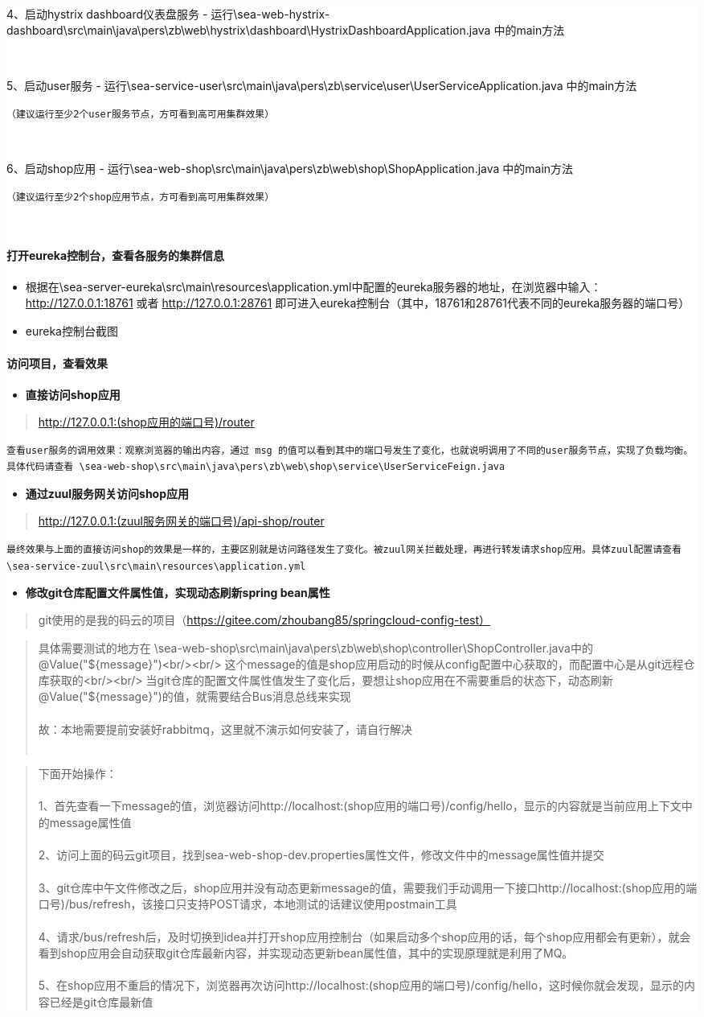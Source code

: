 4、启动hystrix dashboard仪表盘服务 - 运行\sea-web-hystrix-dashboard\src\main\java\pers\zb\web\hystrix\dashboard\HystrixDashboardApplication.java 中的main方法

<br/>

5、启动user服务 - 运行\sea-service-user\src\main\java\pers\zb\service\user\UserServiceApplication.java 中的main方法
```
（建议运行至少2个user服务节点，方可看到高可用集群效果）
```
<br/>

6、启动shop应用 - 运行\sea-web-shop\src\main\java\pers\zb\web\shop\ShopApplication.java 中的main方法
```
（建议运行至少2个shop应用节点，方可看到高可用集群效果）
```
<br/>

#### 打开eureka控制台，查看各服务的集群信息
- 根据在\sea-server-eureka\src\main\resources\application.yml中配置的eureka服务器的地址，在浏览器中输入：
<br/>http://127.0.0.1:18761 或者 http://127.0.0.1:28761 即可进入eureka控制台（其中，18761和28761代表不同的eureka服务器的端口号）

- eureka控制台截图



#### 访问项目，查看效果
 -  **直接访问shop应用**
 > http://127.0.0.1:(shop应用的端口号)/router
```
查看user服务的调用效果：观察浏览器的输出内容，通过 msg 的值可以看到其中的端口号发生了变化，也就说明调用了不同的user服务节点，实现了负载均衡。具体代码请查看 \sea-web-shop\src\main\java\pers\zb\web\shop\service\UserServiceFeign.java
```
 -  **通过zuul服务网关访问shop应用**
 > http://127.0.0.1:(zuul服务网关的端口号)/api-shop/router
```
最终效果与上面的直接访问shop的效果是一样的，主要区别就是访问路径发生了变化。被zuul网关拦截处理，再进行转发请求shop应用。具体zuul配置请查看 \sea-service-zuul\src\main\resources\application.yml
```
 -  **修改git仓库配置文件属性值，实现动态刷新spring bean属性**
> git使用的是我的码云的项目（https://gitee.com/zhoubang85/springcloud-config-test）

> 具体需要测试的地方在 \sea-web-shop\src\main\java\pers\zb\web\shop\controller\ShopController.java中的@Value("${message}")<br/><br/>
> 这个message的值是shop应用启动的时候从config配置中心获取的，而配置中心是从git远程仓库获取的<br/><br/>
> 当git仓库的配置文件属性值发生了变化后，要想让shop应用在不需要重启的状态下，动态刷新@Value("${message}")的值，就需要结合Bus消息总线来实现<br/><br/>
> 故：本地需要提前安装好rabbitmq，这里就不演示如何安装了，请自行解决<br/><br/>

> 下面开始操作：<br/><br/>
1、首先查看一下message的值，浏览器访问http://localhost:(shop应用的端口号)/config/hello，显示的内容就是当前应用上下文中的message属性值
<br/><br/>2、访问上面的码云git项目，找到sea-web-shop-dev.properties属性文件，修改文件中的message属性值并提交
<br/><br/>3、git仓库中午文件修改之后，shop应用并没有动态更新message的值，需要我们手动调用一下接口http://localhost:(shop应用的端口号)/bus/refresh，该接口只支持POST请求，本地测试的话建议使用postmain工具
<br/><br/>4、请求/bus/refresh后，及时切换到idea并打开shop应用控制台（如果启动多个shop应用的话，每个shop应用都会有更新），就会看到shop应用会自动获取git仓库最新内容，并实现动态更新bean属性值，其中的实现原理就是利用了MQ。
<br/><br/>5、在shop应用不重启的情况下，浏览器再次访问http://localhost:(shop应用的端口号)/config/hello，这时候你就会发现，显示的内容已经是git仓库最新值
